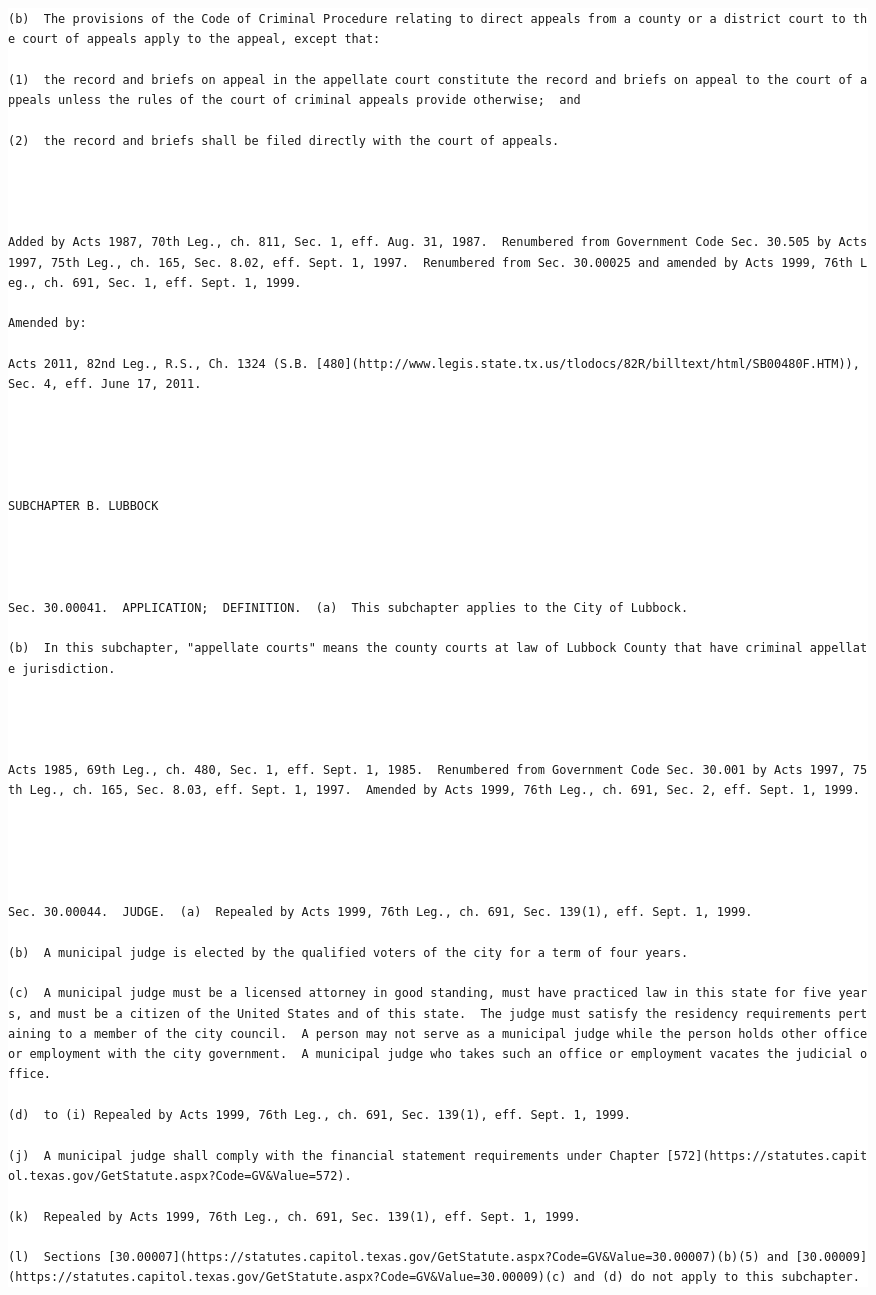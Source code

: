     (b)  The provisions of the Code of Criminal Procedure relating to direct appeals from a county or a district court to the court of appeals apply to the appeal, except that:
    
    (1)  the record and briefs on appeal in the appellate court constitute the record and briefs on appeal to the court of appeals unless the rules of the court of criminal appeals provide otherwise;  and
    
    (2)  the record and briefs shall be filed directly with the court of appeals.
    
    
    
    
    Added by Acts 1987, 70th Leg., ch. 811, Sec. 1, eff. Aug. 31, 1987.  Renumbered from Government Code Sec. 30.505 by Acts 1997, 75th Leg., ch. 165, Sec. 8.02, eff. Sept. 1, 1997.  Renumbered from Sec. 30.00025 and amended by Acts 1999, 76th Leg., ch. 691, Sec. 1, eff. Sept. 1, 1999.
    
    Amended by: 
    
    Acts 2011, 82nd Leg., R.S., Ch. 1324 (S.B. [480](http://www.legis.state.tx.us/tlodocs/82R/billtext/html/SB00480F.HTM)), Sec. 4, eff. June 17, 2011.
    
    
    
    
    
    SUBCHAPTER B. LUBBOCK
    
      
    
    
    Sec. 30.00041.  APPLICATION;  DEFINITION.  (a)  This subchapter applies to the City of Lubbock.
    
    (b)  In this subchapter, "appellate courts" means the county courts at law of Lubbock County that have criminal appellate jurisdiction.
    
    
    
    
    Acts 1985, 69th Leg., ch. 480, Sec. 1, eff. Sept. 1, 1985.  Renumbered from Government Code Sec. 30.001 by Acts 1997, 75th Leg., ch. 165, Sec. 8.03, eff. Sept. 1, 1997.  Amended by Acts 1999, 76th Leg., ch. 691, Sec. 2, eff. Sept. 1, 1999.
    
    
    
    
    
    Sec. 30.00044.  JUDGE.  (a)  Repealed by Acts 1999, 76th Leg., ch. 691, Sec. 139(1), eff. Sept. 1, 1999.
    
    (b)  A municipal judge is elected by the qualified voters of the city for a term of four years.
    
    (c)  A municipal judge must be a licensed attorney in good standing, must have practiced law in this state for five years, and must be a citizen of the United States and of this state.  The judge must satisfy the residency requirements pertaining to a member of the city council.  A person may not serve as a municipal judge while the person holds other office or employment with the city government.  A municipal judge who takes such an office or employment vacates the judicial office.
    
    (d)  to (i) Repealed by Acts 1999, 76th Leg., ch. 691, Sec. 139(1), eff. Sept. 1, 1999.
    
    (j)  A municipal judge shall comply with the financial statement requirements under Chapter [572](https://statutes.capitol.texas.gov/GetStatute.aspx?Code=GV&Value=572).
    
    (k)  Repealed by Acts 1999, 76th Leg., ch. 691, Sec. 139(1), eff. Sept. 1, 1999.
    
    (l)  Sections [30.00007](https://statutes.capitol.texas.gov/GetStatute.aspx?Code=GV&Value=30.00007)(b)(5) and [30.00009](https://statutes.capitol.texas.gov/GetStatute.aspx?Code=GV&Value=30.00009)(c) and (d) do not apply to this subchapter.
    